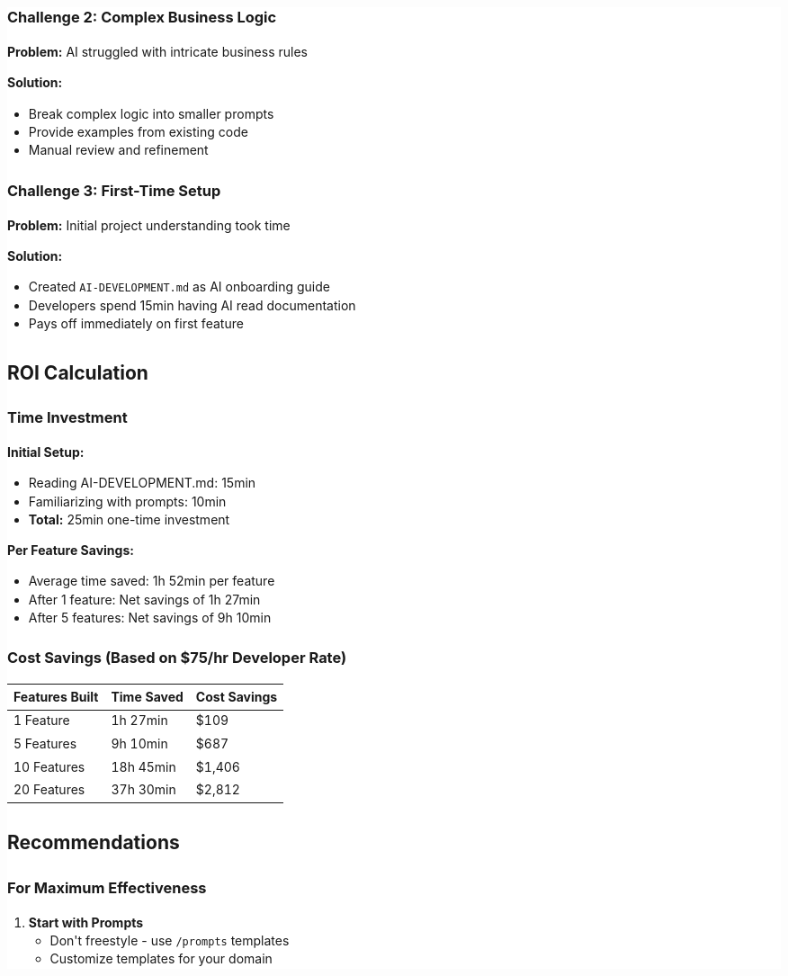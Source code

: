 ### Challenge 2: Complex Business Logic

**Problem:** AI struggled with intricate business rules

**Solution:**
- Break complex logic into smaller prompts
- Provide examples from existing code
- Manual review and refinement

### Challenge 3: First-Time Setup

**Problem:** Initial project understanding took time

**Solution:**
- Created `AI-DEVELOPMENT.md` as AI onboarding guide
- Developers spend 15min having AI read documentation
- Pays off immediately on first feature

## ROI Calculation

### Time Investment

**Initial Setup:**
- Reading AI-DEVELOPMENT.md: 15min
- Familiarizing with prompts: 10min
- **Total:** 25min one-time investment

**Per Feature Savings:**
- Average time saved: 1h 52min per feature
- After 1 feature: Net savings of 1h 27min
- After 5 features: Net savings of 9h 10min

### Cost Savings (Based on $75/hr Developer Rate)

| Features Built | Time Saved | Cost Savings |
|----------------|------------|--------------|
| 1 Feature | 1h 27min | $109 |
| 5 Features | 9h 10min | $687 |
| 10 Features | 18h 45min | $1,406 |
| 20 Features | 37h 30min | $2,812 |

## Recommendations

### For Maximum Effectiveness

1. **Start with Prompts**
   - Don't freestyle - use `/prompts` templates
   - Customize templates for your domain
